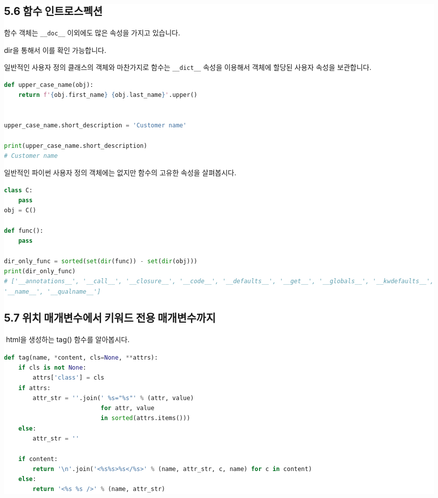 



## 5.6 함수 인트로스펙션

함수 객체는 `__doc__` 이외에도 많은 속성을 가지고 있습니다. 

dir을 통해서 이를 확인 가능합니다.

일반적인 사용자 정의 클래스의 객체와 마찬가지로 함수는 `__dict__` 속성을 이용해서 객체에 할당된 사용자 속성을 보관합니다. 

``` python
def upper_case_name(obj):
    return f'{obj.first_name} {obj.last_name}'.upper()


upper_case_name.short_description = 'Customer name'

print(upper_case_name.short_description)
# Customer name
```



일반적인 파이썬 사용자 정의 객체에는 없지만 함수의 고유한 속성을 살펴봅시다.

``` python
class C:
    pass
obj = C()

def func(): 
    pass

dir_only_func = sorted(set(dir(func)) - set(dir(obj)))
print(dir_only_func)
# ['__annotations__', '__call__', '__closure__', '__code__', '__defaults__', '__get__', '__globals__', '__kwdefaults__', '__name__', '__qualname__']
```





## 5.7 위치 매개변수에서 키워드 전용 매개변수까지

​	html을 생성하는 tag() 함수를 알아봅시다.

``` python
def tag(name, *content, cls=None, **attrs):
    if cls is not None:
        attrs['class'] = cls
    if attrs:
        attr_str = ''.join(' %s="%s"' % (attr, value)
                           for attr, value
                           in sorted(attrs.items()))
    else:
        attr_str = ''

    if content:
        return '\n'.join('<%s%s>%s</%s>' % (name, attr_str, c, name) for c in content)
    else:
        return '<%s %s />' % (name, attr_str)
```
